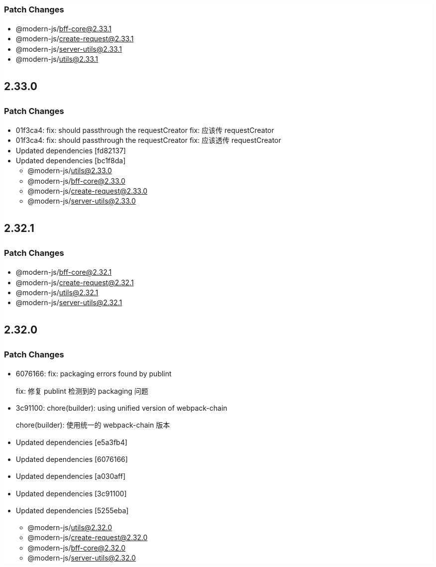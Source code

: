 ### Patch Changes

- @modern-js/bff-core@2.33.1
- @modern-js/create-request@2.33.1
- @modern-js/server-utils@2.33.1
- @modern-js/utils@2.33.1

## 2.33.0

### Patch Changes

- 01f3ca4: fix: should passthrough the requestCreator
  fix: 应该传 requestCreator
- 01f3ca4: fix: should passthrough the requestCreator
  fix: 应该透传 requestCreator
- Updated dependencies [fd82137]
- Updated dependencies [bc1f8da]
  - @modern-js/utils@2.33.0
  - @modern-js/bff-core@2.33.0
  - @modern-js/create-request@2.33.0
  - @modern-js/server-utils@2.33.0

## 2.32.1

### Patch Changes

- @modern-js/bff-core@2.32.1
- @modern-js/create-request@2.32.1
- @modern-js/utils@2.32.1
- @modern-js/server-utils@2.32.1

## 2.32.0

### Patch Changes

- 6076166: fix: packaging errors found by publint

  fix: 修复 publint 检测到的 packaging 问题

- 3c91100: chore(builder): using unified version of webpack-chain

  chore(builder): 使用统一的 webpack-chain 版本

- Updated dependencies [e5a3fb4]
- Updated dependencies [6076166]
- Updated dependencies [a030aff]
- Updated dependencies [3c91100]
- Updated dependencies [5255eba]
  - @modern-js/utils@2.32.0
  - @modern-js/create-request@2.32.0
  - @modern-js/bff-core@2.32.0
  - @modern-js/server-utils@2.32.0
